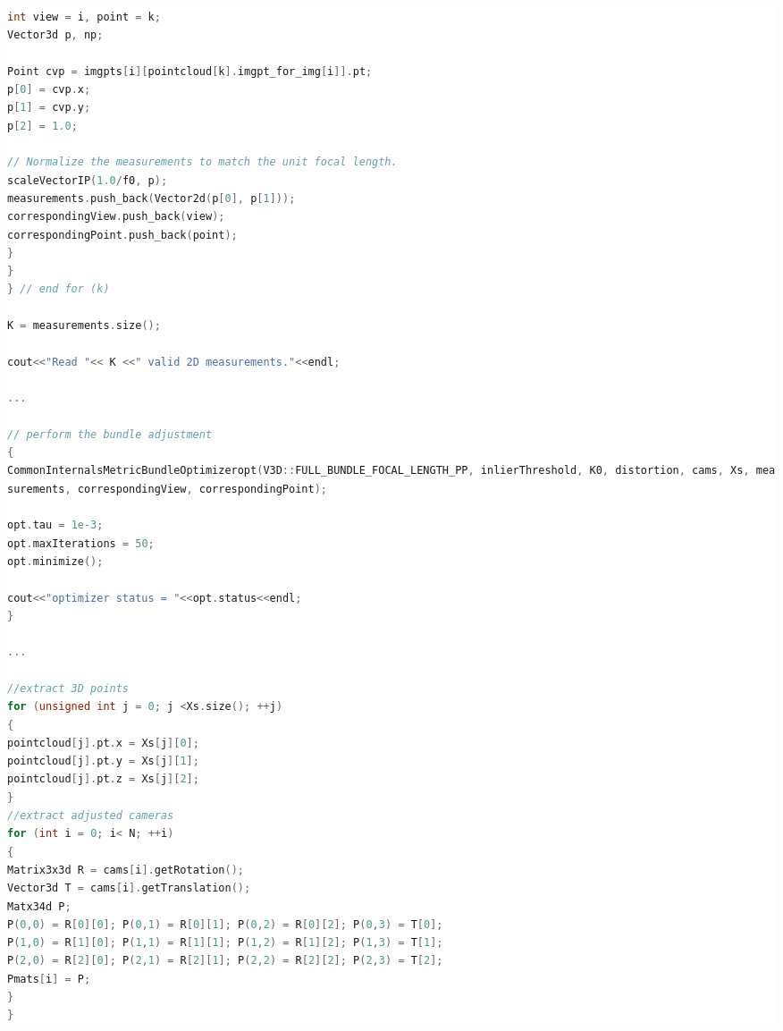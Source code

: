 ```cpp
int view = i, point = k;
Vector3d p, np;

Point cvp = imgpts[i][pointcloud[k].imgpt_for_img[i]].pt;
p[0] = cvp.x;
p[1] = cvp.y;
p[2] = 1.0;

// Normalize the measurements to match the unit focal length.
scaleVectorIP(1.0/f0, p);
measurements.push_back(Vector2d(p[0], p[1]));
correspondingView.push_back(view);
correspondingPoint.push_back(point);
}
}
} // end for (k)

K = measurements.size();

cout<<"Read "<< K <<" valid 2D measurements."<<endl;

...

// perform the bundle adjustment
{
CommonInternalsMetricBundleOptimizeropt(V3D::FULL_BUNDLE_FOCAL_LENGTH_PP, inlierThreshold, K0, distortion, cams, Xs, measurements, correspondingView, correspondingPoint);

opt.tau = 1e-3;
opt.maxIterations = 50;
opt.minimize();

cout<<"optimizer status = "<<opt.status<<endl;
}

...

//extract 3D points
for (unsigned int j = 0; j <Xs.size(); ++j)
{
pointcloud[j].pt.x = Xs[j][0];
pointcloud[j].pt.y = Xs[j][1];
pointcloud[j].pt.z = Xs[j][2];
}
//extract adjusted cameras
for (int i = 0; i< N; ++i) 
{
Matrix3x3d R = cams[i].getRotation();
Vector3d T = cams[i].getTranslation();
Matx34d P; 
P(0,0) = R[0][0]; P(0,1) = R[0][1]; P(0,2) = R[0][2]; P(0,3) = T[0]; 
P(1,0) = R[1][0]; P(1,1) = R[1][1]; P(1,2) = R[1][2]; P(1,3) = T[1]; 
P(2,0) = R[2][0]; P(2,1) = R[2][1]; P(2,2) = R[2][2]; P(2,3) = T[2]; 
Pmats[i] = P; 
}
}
```
